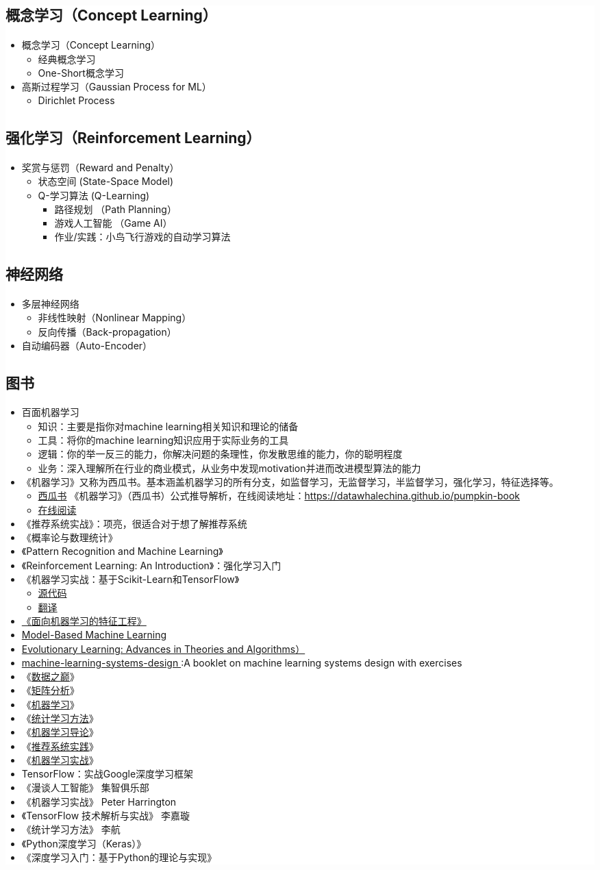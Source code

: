 ## 概念学习（Concept Learning）

* 概念学习（Concept Learning）
  - 经典概念学习
  - One-Short概念学习
* 高斯过程学习（Gaussian Process for ML）
  - Dirichlet Process

## 强化学习（Reinforcement Learning）

* 奖赏与惩罚（Reward and Penalty）
  - 状态空间 (State-Space Model)
  - Q-学习算法 (Q-Learning)
    * 路径规划 （Path Planning）
    * 游戏人工智能 （Game AI）
    * 作业/实践：小鸟飞行游戏的自动学习算法

## 神经网络

* 多层神经网络
  - 非线性映射（Nonlinear Mapping）
  - 反向传播（Back-propagation）
* 自动编码器（Auto-Encoder）

## 图书

* 百面机器学习
  - 知识：主要是指你对machine learning相关知识和理论的储备
  - 工具：将你的machine learning知识应用于实际业务的工具
  - 逻辑：你的举一反三的能力，你解决问题的条理性，你发散思维的能力，你的聪明程度
  - 业务：深入理解所在行业的商业模式，从业务中发现motivation并进而改进模型算法的能力
* 《机器学习》又称为西瓜书。基本涵盖机器学习的所有分支，如监督学习，无监督学习，半监督学习，强化学习，特征选择等。
  - [西瓜书](https://github.com/datawhalechina/pumpkin-book) 《机器学习》（西瓜书）公式推导解析，在线阅读地址：https://datawhalechina.github.io/pumpkin-book
  - [在线阅读](https://datawhalechina.github.io/pumpkin-book/)
* 《推荐系统实战》：项亮，很适合对于想了解推荐系统
* 《概率论与数理统计》
* 《Pattern Recognition and Machine Learning》
* 《Reinforcement Learning: An Introduction》：强化学习入门
* 《机器学习实战：基于Scikit-Learn和TensorFlow》
  - [源代码](https://github.com/ageron/handson-ml)
  - [翻译](https://github.com/apachecn/hands-on-ml-zh)
* [《面向机器学习的特征工程》](https://github.com/apachecn/feature-engineering-for-ml-zh)
* [Model-Based Machine Learning](http://mbmlbook.com/index.html)
* [Evolutionary Learning: Advances in Theories and Algorithms）](https://www.springer.com/cn/book/9789811359552)
* [machine-learning-systems-design ](https://github.com/chiphuyen/machine-learning-systems-design):A booklet on machine learning systems design with exercises
* 《[数据之巅](https://www.amazon.cn/gp/product/B00JUE9DXW)》
* 《[矩阵分析](https://www.amazon.cn/gp/product/B00NTM5GK0)》
* 《[机器学习](https://www.amazon.cn/gp/product/B002WC7NH2)》
* 《[统计学习方法](https://www.amazon.cn/gp/product/B007TSFMTA)》
* 《[机器学习导论](https://www.amazon.cn/gp/product/B01AG3ZV9K)》
* 《[推荐系统实践](https://www.amazon.cn/gp/product/B008AK5YJO)》
* 《[机器学习实战](https://www.amazon.cn/gp/product/B00D747PTK)》
* TensorFlow：实战Google深度学习框架
* 《漫谈人工智能》 集智俱乐部
* 《机器学习实战》  Peter Harrington
* 《TensorFlow 技术解析与实战》  李嘉璇
* 《统计学习方法》  李航
* 《Python深度学习（Keras）》
* 《深度学习入门：基于Python的理论与实现》